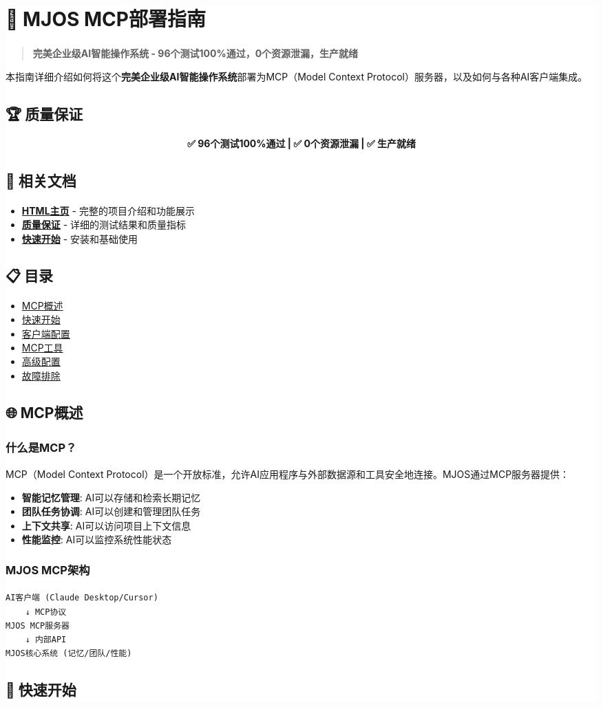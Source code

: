 # 🚀 MJOS MCP部署指南

> **完美企业级AI智能操作系统 - 96个测试100%通过，0个资源泄漏，生产就绪**

本指南详细介绍如何将这个**完美企业级AI智能操作系统**部署为MCP（Model Context Protocol）服务器，以及如何与各种AI客户端集成。

## 🏆 质量保证

<div align="center">

**✅ 96个测试100%通过 | ✅ 0个资源泄漏 | ✅ 生产就绪**

</div>

## 📖 相关文档

- **[HTML主页](../index.html)** - 完整的项目介绍和功能展示
- **[质量保证](../quality.html)** - 详细的测试结果和质量指标
- **[快速开始](../01-getting-started/01-quickstart.md)** - 安装和基础使用

## 📋 目录

- [MCP概述](#mcp概述)
- [快速开始](#快速开始)
- [客户端配置](#客户端配置)
- [MCP工具](#mcp工具)
- [高级配置](#高级配置)
- [故障排除](#故障排除)

## 🌐 MCP概述

### 什么是MCP？

MCP（Model Context Protocol）是一个开放标准，允许AI应用程序与外部数据源和工具安全地连接。MJOS通过MCP服务器提供：

- **智能记忆管理**: AI可以存储和检索长期记忆
- **团队任务协调**: AI可以创建和管理团队任务
- **上下文共享**: AI可以访问项目上下文信息
- **性能监控**: AI可以监控系统性能状态

### MJOS MCP架构

```
AI客户端 (Claude Desktop/Cursor)
    ↓ MCP协议
MJOS MCP服务器
    ↓ 内部API
MJOS核心系统 (记忆/团队/性能)
```

## 🚀 快速开始
